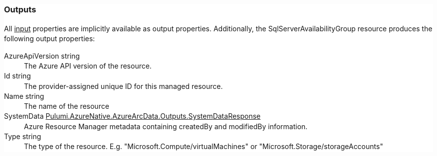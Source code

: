 
### Outputs

All [input](#inputs) properties are implicitly available as output properties. Additionally, the SqlServerAvailabilityGroup resource produces the following output properties:



<div>
<pulumi-choosable type="language" values="csharp">
<dl class="resources-properties"><dt class="property-"
            title="">
        <span id="azureapiversion_csharp">
<a data-swiftype-name="resource-property" data-swiftype-type="text" href="#azureapiversion_csharp" style="color: inherit; text-decoration: inherit;">Azure<wbr>Api<wbr>Version</a>
</span>
        <span class="property-indicator"></span>
        <span class="property-type">string</span>
    </dt>
    <dd>The Azure API version of the resource.</dd><dt class="property-"
            title="">
        <span id="id_csharp">
<a data-swiftype-name="resource-property" data-swiftype-type="text" href="#id_csharp" style="color: inherit; text-decoration: inherit;">Id</a>
</span>
        <span class="property-indicator"></span>
        <span class="property-type">string</span>
    </dt>
    <dd>The provider-assigned unique ID for this managed resource.</dd><dt class="property-"
            title="">
        <span id="name_csharp">
<a data-swiftype-name="resource-property" data-swiftype-type="text" href="#name_csharp" style="color: inherit; text-decoration: inherit;">Name</a>
</span>
        <span class="property-indicator"></span>
        <span class="property-type">string</span>
    </dt>
    <dd>The name of the resource</dd><dt class="property-"
            title="">
        <span id="systemdata_csharp">
<a data-swiftype-name="resource-property" data-swiftype-type="text" href="#systemdata_csharp" style="color: inherit; text-decoration: inherit;">System<wbr>Data</a>
</span>
        <span class="property-indicator"></span>
        <span class="property-type"><a href="#systemdataresponse">Pulumi.<wbr>Azure<wbr>Native.<wbr>Azure<wbr>Arc<wbr>Data.<wbr>Outputs.<wbr>System<wbr>Data<wbr>Response</a></span>
    </dt>
    <dd>Azure Resource Manager metadata containing createdBy and modifiedBy information.</dd><dt class="property-"
            title="">
        <span id="type_csharp">
<a data-swiftype-name="resource-property" data-swiftype-type="text" href="#type_csharp" style="color: inherit; text-decoration: inherit;">Type</a>
</span>
        <span class="property-indicator"></span>
        <span class="property-type">string</span>
    </dt>
    <dd>The type of the resource. E.g. &quot;Microsoft.Compute/virtualMachines&quot; or &quot;Microsoft.Storage/storageAccounts&quot;</dd></dl>
</pulumi-choosable>
</div>
